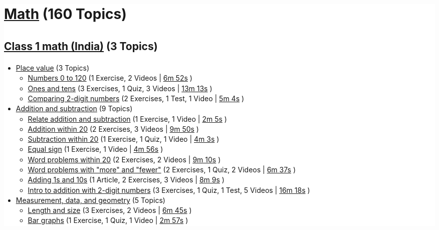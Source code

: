 

# [Math](https://www.khanacademy.org/math) (160 Topics)

## [Class 1 math (India)](https://www.khanacademy.org/math/in-in-class-1st-math-cbse) (3 Topics)
  - [Place value](https://www.khanacademy.org/math/in-in-class-1st-math-cbse/xdedfdde82b722757:cc-1st-place-value) (3 Topics)
    - [Numbers 0 to 120](https://www.khanacademy.org/math/in-in-class-1st-math-cbse/xdedfdde82b722757:cc-1st-place-value/xdedfdde82b722757:cc-1st-numbers-120) (1 Exercise, 2 Videos | [6m 52s](https://www.youtube.com/watch_videos?title=Numbers+0+to+120&video_ids=9XZypM2Z3Ro%2C1AqkBdCBm9o) )
    - [Ones and tens](https://www.khanacademy.org/math/in-in-class-1st-math-cbse/xdedfdde82b722757:cc-1st-place-value/xdedfdde82b722757:cc-1st-ones-tens) (3 Exercises, 1 Quiz, 3 Videos | [13m 13s](https://www.youtube.com/watch_videos?title=Ones+and+tens&video_ids=wx2gI8iwMCA%2CX_PnRFAKbkg%2C-Zlq5tNl94M) )
    - [Comparing 2-digit numbers](https://www.khanacademy.org/math/in-in-class-1st-math-cbse/xdedfdde82b722757:cc-1st-place-value/xdedfdde82b722757:cc-1st-two-digit-compare) (2 Exercises, 1 Test, 1 Video | [5m 4s](https://www.youtube.com/watch_videos?title=Comparing+2-digit+numbers&video_ids=nFsQA2Zvy1o) )
  - [Addition and subtraction](https://www.khanacademy.org/math/in-in-class-1st-math-cbse/xdedfdde82b722757:cc-1st-add-subtract) (9 Topics)
    - [Relate addition and subtraction](https://www.khanacademy.org/math/in-in-class-1st-math-cbse/xdedfdde82b722757:cc-1st-add-subtract/xdedfdde82b722757:cc-1st-add-subtract-10) (1 Exercise, 1 Video | [2m 5s](https://www.youtube.com/watch_videos?title=Relate+addition+and+subtraction&video_ids=zVLjWIftX_o) )
    - [Addition within 20](https://www.khanacademy.org/math/in-in-class-1st-math-cbse/xdedfdde82b722757:cc-1st-add-subtract/xdedfdde82b722757:cc-1st-add-20) (2 Exercises, 3 Videos | [9m 50s](https://www.youtube.com/watch_videos?title=Addition+within+20&video_ids=ZgzpTx-s9Zo%2CAK0NZITv5Ns%2CUtm875JRi-o) )
    - [Subtraction within 20](https://www.khanacademy.org/math/in-in-class-1st-math-cbse/xdedfdde82b722757:cc-1st-add-subtract/xdedfdde82b722757:cc-1st-sub-20) (1 Exercise, 1 Quiz, 1 Video | [4m 3s](https://www.youtube.com/watch_videos?title=Subtraction+within+20&video_ids=9McJ3GobPaY) )
    - [Equal sign](https://www.khanacademy.org/math/in-in-class-1st-math-cbse/xdedfdde82b722757:cc-1st-add-subtract/xdedfdde82b722757:cc-1st-equal-sign) (1 Exercise, 1 Video | [4m 56s](https://www.youtube.com/watch_videos?title=Equal+sign&video_ids=gEGKvx1wlFg) )
    - [Word problems within 20](https://www.khanacademy.org/math/in-in-class-1st-math-cbse/xdedfdde82b722757:cc-1st-add-subtract/xdedfdde82b722757:cc-1st-word-problems-within-20) (2 Exercises, 2 Videos | [9m 10s](https://www.youtube.com/watch_videos?title=Word+problems+within+20&video_ids=fGok2nHOjnI%2CSfgD7Sm08ns) )
    - [Word problems with "more" and "fewer"](https://www.khanacademy.org/math/in-in-class-1st-math-cbse/xdedfdde82b722757:cc-1st-add-subtract/xdedfdde82b722757:cc-1st-word-problems-more-fewer-20) (2 Exercises, 1 Quiz, 2 Videos | [6m 37s](https://www.youtube.com/watch_videos?title=Word+problems+with+%22more%22+and+%22fewer%22&video_ids=osIFa9zcI-w%2C3rs7sFPoiZ4) )
    - [Adding 1s and 10s](https://www.khanacademy.org/math/in-in-class-1st-math-cbse/xdedfdde82b722757:cc-1st-add-subtract/xdedfdde82b722757:cc-1st-add-ones-tens) (1 Article, 2 Exercises, 3 Videos | [8m 9s](https://www.youtube.com/watch_videos?title=Adding+1s+and+10s&video_ids=mKsKU0BAiRM%2CDy5uDkOoMNc%2C7_QPAdHILzw) )
    - [Intro to addition with 2-digit numbers](https://www.khanacademy.org/math/in-in-class-1st-math-cbse/xdedfdde82b722757:cc-1st-add-subtract/xdedfdde82b722757:cc-1st-add-two-dig-intro) (3 Exercises, 1 Quiz, 1 Test, 5 Videos | [16m 18s](https://www.youtube.com/watch_videos?title=Intro+to+addition+with+2-digit+numbers&video_ids=EV38zfiY6Vs%2CK5rmfHlHy20%2CUjfmOmPARyk%2CG1cNKc3PD74%2CDzJvR56Suss) )
  - [Measurement, data, and geometry](https://www.khanacademy.org/math/in-in-class-1st-math-cbse/xdedfdde82b722757:cc-1st-measurement-geometry) (5 Topics)
    - [Length and size](https://www.khanacademy.org/math/in-in-class-1st-math-cbse/xdedfdde82b722757:cc-1st-measurement-geometry/xdedfdde82b722757:copy-of-cc-early-math-length-intro) (3 Exercises, 2 Videos | [6m 45s](https://www.youtube.com/watch_videos?title=Length+and+size&video_ids=SQmyTmO8OKw%2CpdleRJd9YNY) )
    - [Bar graphs](https://www.khanacademy.org/math/in-in-class-1st-math-cbse/xdedfdde82b722757:cc-1st-measurement-geometry/xdedfdde82b722757:cc-1st-bar-graphs) (1 Exercise, 1 Quiz, 1 Video | [2m 57s](https://www.youtube.com/watch_videos?title=Bar+graphs&video_ids=OmLl6pkvV-I) )